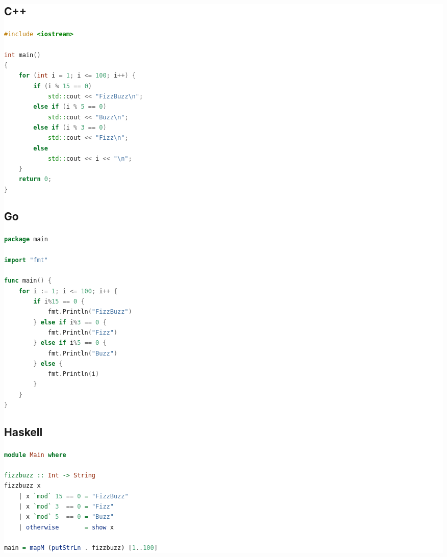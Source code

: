 ## C++

```cpp
#include <iostream>

int main()
{
    for (int i = 1; i <= 100; i++) {
        if (i % 15 == 0)
            std::cout << "FizzBuzz\n";
        else if (i % 5 == 0)
            std::cout << "Buzz\n";
        else if (i % 3 == 0)
            std::cout << "Fizz\n";
        else
            std::cout << i << "\n";
    }
    return 0;
}
```

## Go

```go
package main

import "fmt"

func main() {
	for i := 1; i <= 100; i++ {
		if i%15 == 0 {
			fmt.Println("FizzBuzz")
		} else if i%3 == 0 {
			fmt.Println("Fizz")
		} else if i%5 == 0 {
			fmt.Println("Buzz")
		} else {
			fmt.Println(i)
		}
	}
}
```

## Haskell

```haskell
module Main where

fizzbuzz :: Int -> String
fizzbuzz x
    | x `mod` 15 == 0 = "FizzBuzz"
    | x `mod` 3  == 0 = "Fizz"
    | x `mod` 5  == 0 = "Buzz"
    | otherwise       = show x

main = mapM (putStrLn . fizzbuzz) [1..100]
```
